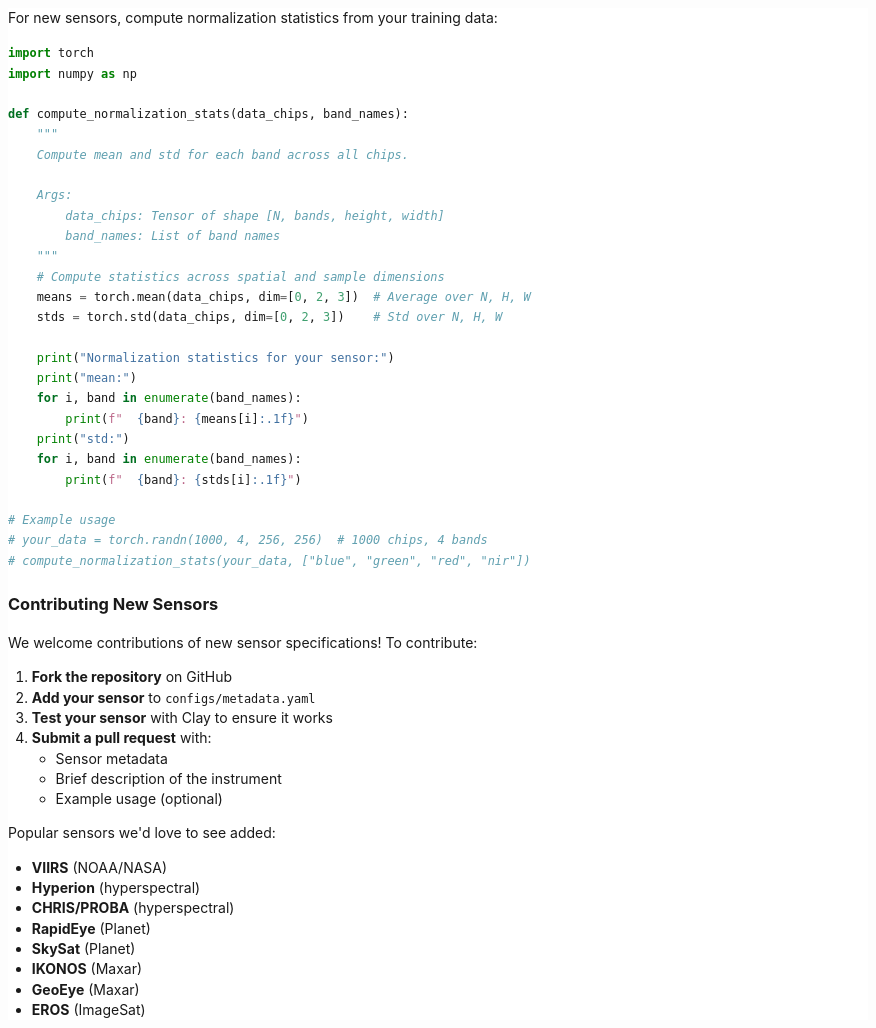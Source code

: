 For new sensors, compute normalization statistics from your training data:

```python
import torch
import numpy as np

def compute_normalization_stats(data_chips, band_names):
    """
    Compute mean and std for each band across all chips.
    
    Args:
        data_chips: Tensor of shape [N, bands, height, width]
        band_names: List of band names
    """
    # Compute statistics across spatial and sample dimensions
    means = torch.mean(data_chips, dim=[0, 2, 3])  # Average over N, H, W
    stds = torch.std(data_chips, dim=[0, 2, 3])    # Std over N, H, W
    
    print("Normalization statistics for your sensor:")
    print("mean:")
    for i, band in enumerate(band_names):
        print(f"  {band}: {means[i]:.1f}")
    print("std:")  
    for i, band in enumerate(band_names):
        print(f"  {band}: {stds[i]:.1f}")

# Example usage
# your_data = torch.randn(1000, 4, 256, 256)  # 1000 chips, 4 bands
# compute_normalization_stats(your_data, ["blue", "green", "red", "nir"])
```

### Contributing New Sensors

We welcome contributions of new sensor specifications! To contribute:

1. **Fork the repository** on GitHub
2. **Add your sensor** to `configs/metadata.yaml` 
3. **Test your sensor** with Clay to ensure it works
4. **Submit a pull request** with:
   - Sensor metadata
   - Brief description of the instrument
   - Example usage (optional)

Popular sensors we'd love to see added:
- **VIIRS** (NOAA/NASA)
- **Hyperion** (hyperspectral)
- **CHRIS/PROBA** (hyperspectral)
- **RapidEye** (Planet)
- **SkySat** (Planet)
- **IKONOS** (Maxar)
- **GeoEye** (Maxar)
- **EROS** (ImageSat)
